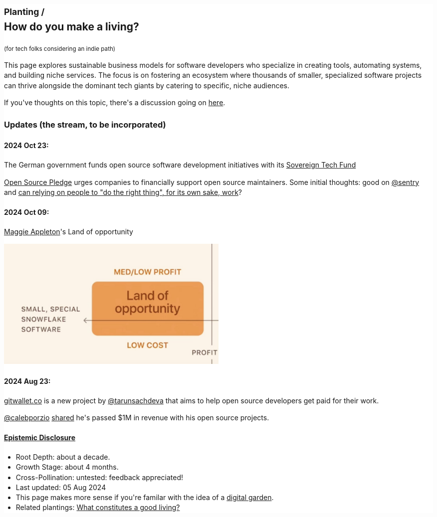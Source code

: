 ## <small>Planting /</small><br/>How do you make a living?

<small>(for tech folks considering an indie path)</small>

This page explores sustainable business models for software developers who
specialize in creating tools, automating systems, and building niche services.
The focus is on fostering an ecosystem where thousands of smaller, specialized
software projects can thrive alongside the dominant tech giants by catering to
specific, niche audiences.

If you've thoughts on this topic, there's a discussion going on
[here](https://x.com/cablelounger/status/1820870510286082193).

### Updates (the stream, to be incorporated)

#### 2024 Oct 23:

The German government funds open source software development initiatives with its [Sovereign Tech Fund](https://www.sovereigntechfund.de/programs)

[Open Source Pledge](https://opensourcepledge.com) urges companies to
financially support open source maintainers. Some initial thoughts: good on
[@sentry](https://x.com/getsentry) and [can relying on people to "do the right
thing", for its own sake,
work](https://x.com/cablelounger/status/1846173482184245343)?

#### 2024 Oct 09:

[Maggie Appleton](https://maggieappleton.com/about)'s Land of opportunity

<a href="https://youtu.be/qo5m92-9_QI?si=ZP8kwPZufzpmJvyk&t=504"><img
src="/static/land-of-opportunity.jpg" alt="Land of opportunity" style="width:50%"
/></a>

#### 2024 Aug 23:

[gitwallet.co](https://gitwallet.co) is a new project by
[@tarunsachdeva](https://x.com/tarunsachdeva) that aims to help open source
developers get paid for their work.

[@calebporzio](https://x.com/calebporzio)
[shared](https://x.com/tarunsachdeva/status/1826685615011762435) he's passed
$1M in revenue with his open source projects.


#### [Epistemic Disclosure](https://maggieappleton.com/epistemic-disclosure)

- <span class="epistemic-disclosure" data-tooltip="How long I've been mulling this over">Root Depth</span>: about a decade.
- <span class="epistemic-disclosure" data-tooltip="My progress in articulating and refining the concept">Growth Stage</span>: about 4 months.
- <span class="epistemic-disclosure" data-tooltip="The extent of feedback and external input I've incorporated">Cross-Pollination</span>: untested: feedback appreciated!
- Last updated: 05 Aug 2024
- This page makes more sense if you're familar with the idea of a [digital
  garden](https://maggieappleton.com/garden-history).
- Related plantings: [What constitutes a good living?](./what-constitutes-a-good-living)
